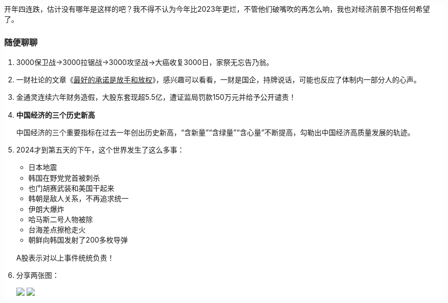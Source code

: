 开年四连跌，估计没有哪年是这样的吧？我不得不认为今年比2023年更烂，不管他们破嘴吹的再怎么响，我也对经济前景不抱任何希望了。

### 随便聊聊

1. 3000保卫战→3000拉锯战→3000攻坚战→大癌收复3000日，家祭无忘告乃翁。
2. 一财社论的文章《<a href="https://www.yicai.com/news/101946085.html" target="_blank">最好的承诺是放手和放权</a>》，感兴趣可以看看，一财是国企，持牌说话，可能也反应了体制内一部分人的心声。
3. 金通灵连续六年财务造假，大股东套现超5.5亿，遭证监局罚款150万元并给予公开谴责！
4. **中国经济的三个历史新高**
   
   中国经济的三个重要指标在过去一年创出历史新高，“含新量”“含绿量”“含心量”不断提高，勾勒出中国经济高质量发展的轨迹。
5. 2024才到第五天的下午，这个世界发生了这么多事：
   - 日本地震
   - 韩国在野党党首被刺杀
   - 也门胡赛武装和美国干起来
   - 韩朝是敌人关系，不再追求统一
   - 伊朗大爆炸
   - 哈马斯二号人物被除
   - 台海差点擦枪走火
   - 朝鲜向韩国发射了200多枚导弹
    
   A股表示对以上事件统统负责！
6. 分享两张图：
   
   <img src="/images/uploads/2024-01/20240105-pic-1.jpg" style="width: 320px;">

   <img src="/images/uploads/2024-01/20240105-pic-2.jpg" style="width: 320px;">